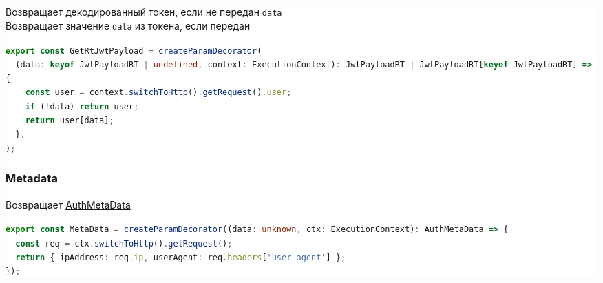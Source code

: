 Возвращает декодированный токен, если не передан `data`<br>
Возвращает значение `data` из токена, если передан
```typescript
export const GetRtJwtPayload = createParamDecorator(
  (data: keyof JwtPayloadRT | undefined, context: ExecutionContext): JwtPayloadRT | JwtPayloadRT[keyof JwtPayloadRT] => {
    const user = context.switchToHttp().getRequest().user;
    if (!data) return user;
    return user[data];
  },
);
```
### Metadata
Возвращает [AuthMetaData](#authmetadata)
```typescript
export const MetaData = createParamDecorator((data: unknown, ctx: ExecutionContext): AuthMetaData => {
  const req = ctx.switchToHttp().getRequest();
  return { ipAddress: req.ip, userAgent: req.headers['user-agent'] };
});
```
